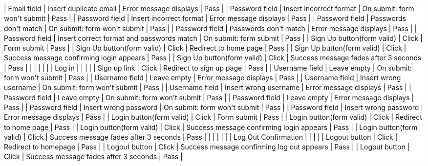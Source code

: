 | Email field                | Insert duplicate email                    | Error message displays                     | Pass      |
| Password field             | Insert incorrect format                   | On submit: form won't submit               | Pass      |
| Password field             | Insert incorrect format                   | Error message displays                     | Pass      |
| Password field             | Passwords don't match                     | On submit: form won't submit               | Pass      |
| Password field             | Passwords don't match                     | Error message displays                     | Pass      |
| Password field             | Insert correct format and passwords match | On submit: form submit                     | Pass      |
| Sign Up button(form valid) | Click                                     | Form submit                                | Pass      |
| Sign Up button(form valid) | Click                                     | Redirect to home page                      | Pass      |
| Sign Up button(form valid) | Click                                     | Success message confirming login appears   | Pass      |
| Sign Up button(form valid) | Click                                     | Success message fades after 3 seconds      | Pass      |
|                            |                                           |                                            |           |
| Log in                     |                                           |                                            |           |
| Sign up link               | Click                                     | Redirect to sign up page                   | Pass      |
| Username field             | Leave empty                               | On submit: form won't submit               | Pass      |
| Username field             | Leave empty                               | Error message displays                     | Pass      |
| Username field             | Insert wrong username                     | On submit: form won't submit               | Pass      |
| Username field             | Insert wrong username                     | Error message displays                     | Pass      |
| Password field             | Leave empty                               | On submit: form won't submit               | Pass      |
| Password field             | Leave empty                               | Error message displays                     | Pass      |
| Password field             | Insert wrong password                     | On submit: form won't submit               | Pass      |
| Password field             | Insert wrong password                     | Error message displays                     | Pass      |
| Login button(form valid)   | Click                                     | Form submit                                | Pass      |
| Login button(form valid)   | Click                                     | Redirect to home page                      | Pass      |
| Login button(form valid)   | Click                                     | Success message confirming login appears   | Pass      |
| Login button(form valid)   | Click                                     | Success message fades after 3 seconds      | Pass      |
|                            |                                           |                                            |           |
| Log Out Confirmation       |                                           |                                            |           |
| Logout button              | Click                                     | Redirect to homepage                       | Pass      |
| Logout button              | Click                                     | Success message confirming log out appears | Pass      |
| Logout button              | Click                                     | Success message fades after 3 seconds      | Pass      |
